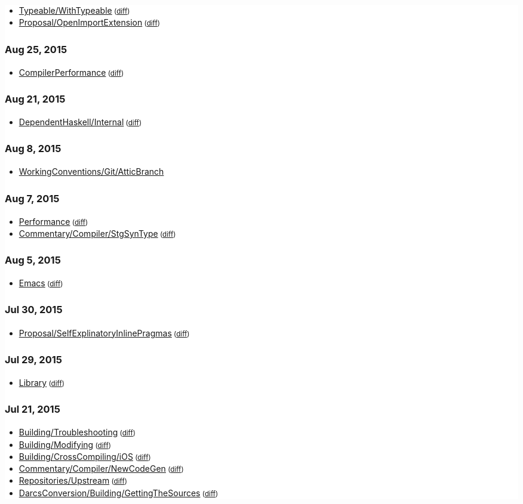- [Typeable/WithTypeable](/trac/ghc/wiki/Typeable/WithTypeable)<small> ([diff](/trac/ghc/wiki/Typeable/WithTypeable?action=diff&version=2))</small>
- [Proposal/OpenImportExtension](/trac/ghc/wiki/Proposal/OpenImportExtension)<small> ([diff](/trac/ghc/wiki/Proposal/OpenImportExtension?action=diff&version=5))</small>

### Aug 25, 2015

- [CompilerPerformance](/trac/ghc/wiki/CompilerPerformance)<small> ([diff](/trac/ghc/wiki/CompilerPerformance?action=diff&version=33))</small>

### Aug 21, 2015

- [DependentHaskell/Internal](/trac/ghc/wiki/DependentHaskell/Internal)<small> ([diff](/trac/ghc/wiki/DependentHaskell/Internal?action=diff&version=20))</small>

### Aug 8, 2015

- [WorkingConventions/Git/AtticBranch](/trac/ghc/wiki/WorkingConventions/Git/AtticBranch)

### Aug 7, 2015

- [Performance](/trac/ghc/wiki/Performance)<small> ([diff](/trac/ghc/wiki/Performance?action=diff&version=3))</small>
- [Commentary/Compiler/StgSynType](/trac/ghc/wiki/Commentary/Compiler/StgSynType)<small> ([diff](/trac/ghc/wiki/Commentary/Compiler/StgSynType?action=diff&version=12))</small>

### Aug 5, 2015

- [Emacs](/trac/ghc/wiki/Emacs)<small> ([diff](/trac/ghc/wiki/Emacs?action=diff&version=36))</small>

### Jul 30, 2015

- [Proposal/SelfExplinatoryInlinePragmas](/trac/ghc/wiki/Proposal/SelfExplinatoryInlinePragmas)<small> ([diff](/trac/ghc/wiki/Proposal/SelfExplinatoryInlinePragmas?action=diff&version=5))</small>

### Jul 29, 2015

- [Library](/trac/ghc/wiki/Library)<small> ([diff](/trac/ghc/wiki/Library?action=diff&version=6))</small>

### Jul 21, 2015

- [Building/Troubleshooting](/trac/ghc/wiki/Building/Troubleshooting)<small> ([diff](/trac/ghc/wiki/Building/Troubleshooting?action=diff&version=42))</small>
- [Building/Modifying](/trac/ghc/wiki/Building/Modifying)<small> ([diff](/trac/ghc/wiki/Building/Modifying?action=diff&version=14))</small>
- [Building/CrossCompiling/iOS](/trac/ghc/wiki/Building/CrossCompiling/iOS)<small> ([diff](/trac/ghc/wiki/Building/CrossCompiling/iOS?action=diff&version=60))</small>
- [Commentary/Compiler/NewCodeGen](/trac/ghc/wiki/Commentary/Compiler/NewCodeGen)<small> ([diff](/trac/ghc/wiki/Commentary/Compiler/NewCodeGen?action=diff&version=86))</small>
- [Repositories/Upstream](/trac/ghc/wiki/Repositories/Upstream)<small> ([diff](/trac/ghc/wiki/Repositories/Upstream?action=diff&version=8))</small>
- [DarcsConversion/Building/GettingTheSources](/trac/ghc/wiki/DarcsConversion/Building/GettingTheSources)<small> ([diff](/trac/ghc/wiki/DarcsConversion/Building/GettingTheSources?action=diff&version=6))</small>
